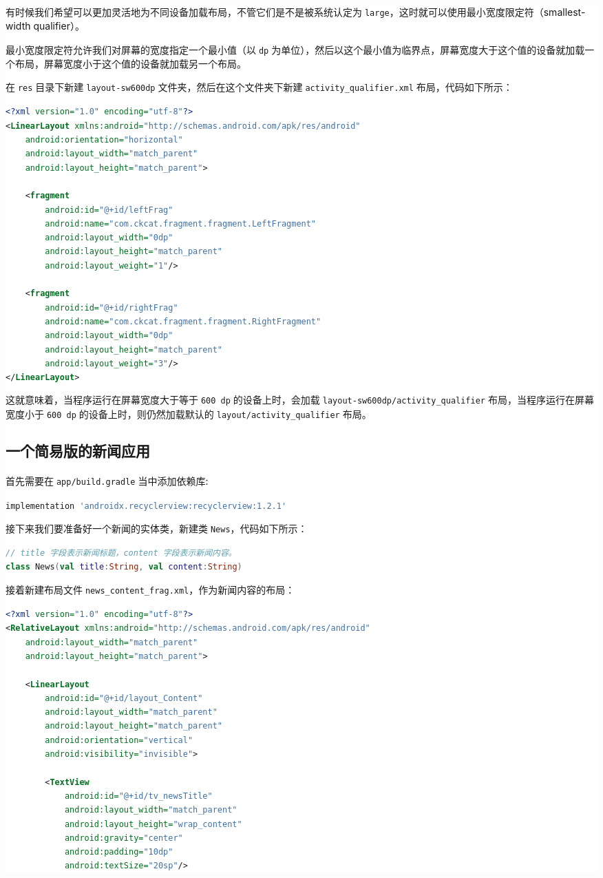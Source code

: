 有时候我们希望可以更加灵活地为不同设备加载布局，不管它们是不是被系统认定为 `large`，这时就可以使用最小宽度限定符（smallest-width qualifier）。

最小宽度限定符允许我们对屏幕的宽度指定一个最小值（以 `dp` 为单位），然后以这个最小值为临界点，屏幕宽度大于这个值的设备就加载一个布局，屏幕宽度小于这个值的设备就加载另一个布局。

在 `res` 目录下新建 `layout-sw600dp` 文件夹，然后在这个文件夹下新建 `activity_qualifier.xml` 布局，代码如下所示：

```xml
<?xml version="1.0" encoding="utf-8"?>
<LinearLayout xmlns:android="http://schemas.android.com/apk/res/android"
    android:orientation="horizontal"
    android:layout_width="match_parent"
    android:layout_height="match_parent">

    <fragment
        android:id="@+id/leftFrag"
        android:name="com.ckcat.fragment.fragment.LeftFragment"
        android:layout_width="0dp"
        android:layout_height="match_parent"
        android:layout_weight="1"/>

    <fragment
        android:id="@+id/rightFrag"
        android:name="com.ckcat.fragment.fragment.RightFragment"
        android:layout_width="0dp"
        android:layout_height="match_parent"
        android:layout_weight="3"/>
</LinearLayout>
```

这就意味着，当程序运行在屏幕宽度大于等于 `600 dp` 的设备上时，会加载 `layout-sw600dp/activity_qualifier` 布局，当程序运行在屏幕宽度小于 `600 dp` 的设备上时，则仍然加载默认的 `layout/activity_qualifier` 布局。

## 一个简易版的新闻应用

首先需要在 `app/build.gradle` 当中添加依赖库:

```groovy
implementation 'androidx.recyclerview:recyclerview:1.2.1'
```

接下来我们要准备好一个新闻的实体类，新建类 `News`，代码如下所示：

```kotlin
// title 字段表示新闻标题，content 字段表示新闻内容。
class News(val title:String, val content:String)
```

接着新建布局文件 `news_content_frag.xml`，作为新闻内容的布局：

```xml
<?xml version="1.0" encoding="utf-8"?>
<RelativeLayout xmlns:android="http://schemas.android.com/apk/res/android"
    android:layout_width="match_parent"
    android:layout_height="match_parent">

    <LinearLayout
        android:id="@+id/layout_Content"
        android:layout_width="match_parent"
        android:layout_height="match_parent"
        android:orientation="vertical"
        android:visibility="invisible">

        <TextView
            android:id="@+id/tv_newsTitle"
            android:layout_width="match_parent"
            android:layout_height="wrap_content"
            android:gravity="center"
            android:padding="10dp"
            android:textSize="20sp"/>
```